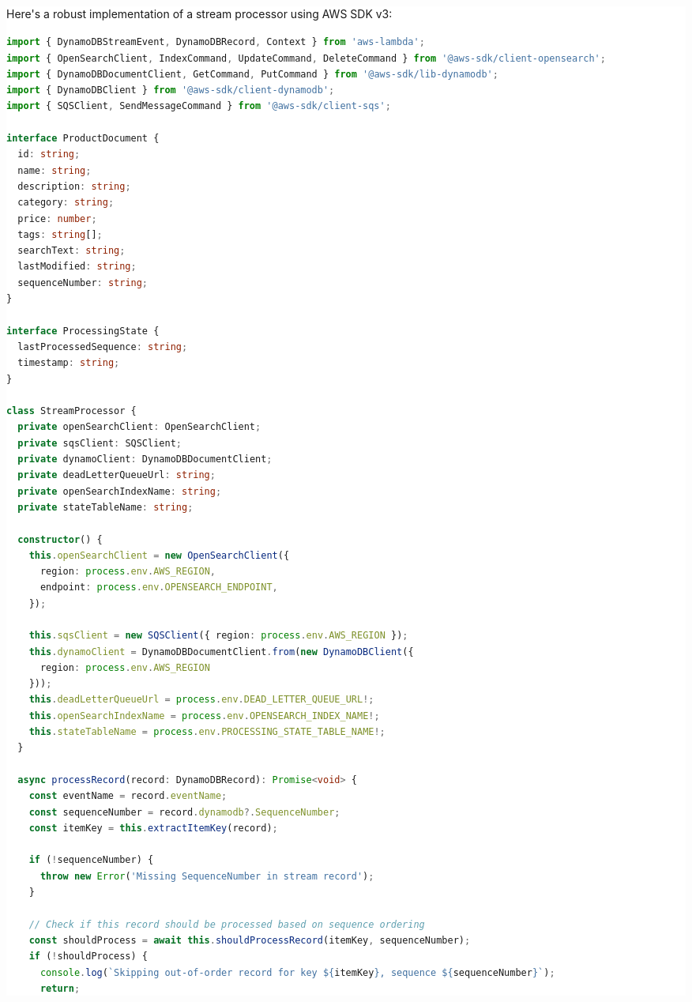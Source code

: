 Here's a robust implementation of a stream processor using AWS SDK v3:

```typescript
import { DynamoDBStreamEvent, DynamoDBRecord, Context } from 'aws-lambda';
import { OpenSearchClient, IndexCommand, UpdateCommand, DeleteCommand } from '@aws-sdk/client-opensearch';
import { DynamoDBDocumentClient, GetCommand, PutCommand } from '@aws-sdk/lib-dynamodb';
import { DynamoDBClient } from '@aws-sdk/client-dynamodb';
import { SQSClient, SendMessageCommand } from '@aws-sdk/client-sqs';

interface ProductDocument {
  id: string;
  name: string;
  description: string;
  category: string;
  price: number;
  tags: string[];
  searchText: string;
  lastModified: string;
  sequenceNumber: string;
}

interface ProcessingState {
  lastProcessedSequence: string;
  timestamp: string;
}

class StreamProcessor {
  private openSearchClient: OpenSearchClient;
  private sqsClient: SQSClient;
  private dynamoClient: DynamoDBDocumentClient;
  private deadLetterQueueUrl: string;
  private openSearchIndexName: string;
  private stateTableName: string;

  constructor() {
    this.openSearchClient = new OpenSearchClient({
      region: process.env.AWS_REGION,
      endpoint: process.env.OPENSEARCH_ENDPOINT,
    });
    
    this.sqsClient = new SQSClient({ region: process.env.AWS_REGION });
    this.dynamoClient = DynamoDBDocumentClient.from(new DynamoDBClient({ 
      region: process.env.AWS_REGION 
    }));
    this.deadLetterQueueUrl = process.env.DEAD_LETTER_QUEUE_URL!;
    this.openSearchIndexName = process.env.OPENSEARCH_INDEX_NAME!;
    this.stateTableName = process.env.PROCESSING_STATE_TABLE_NAME!;
  }

  async processRecord(record: DynamoDBRecord): Promise<void> {
    const eventName = record.eventName;
    const sequenceNumber = record.dynamodb?.SequenceNumber;
    const itemKey = this.extractItemKey(record);
    
    if (!sequenceNumber) {
      throw new Error('Missing SequenceNumber in stream record');
    }

    // Check if this record should be processed based on sequence ordering
    const shouldProcess = await this.shouldProcessRecord(itemKey, sequenceNumber);
    if (!shouldProcess) {
      console.log(`Skipping out-of-order record for key ${itemKey}, sequence ${sequenceNumber}`);
      return;
```